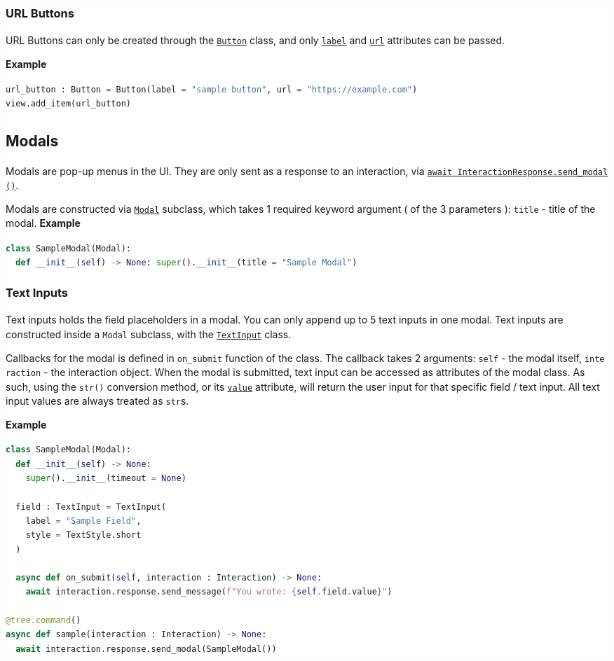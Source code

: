 
### URL Buttons
URL Buttons can only be created through the <a href = 'https://discordpy.readthedocs.io/en/stable/interactions/api.html#discord.ui.Button'>` Button `</a> class, and only <a href = 'https://discordpy.readthedocs.io/en/stable/interactions/api.html#discord.ui.Button.label'>` label `</a> and <a href = 'https://discordpy.readthedocs.io/en/stable/interactions/api.html#discord.ui.Button.url'>` url `</a> attributes can be passed.

**Example**
```py
url_button : Button = Button(label = "sample button", url = "https://example.com")
view.add_item(url_button)
```


## Modals
Modals are pop-up menus in the UI. They are only sent as a response to an interaction, via <a href = 'https://discordpy.readthedocs.io/en/stable/interactions/api.html#discord.InteractionResponse.send_modal'>` await InteractionResponse.send_modal() `</a>.

Modals are constructed via <a href = 'https://discordpy.readthedocs.io/en/stable/interactions/api.html#discord.ui.Modal'>` Modal `</a> subclass, which takes 1 required keyword argument ( of the 3 parameters ): ` title ` - title of the modal.
**Example**
```py
class SampleModal(Modal):
  def __init__(self) -> None: super().__init__(title = "Sample Modal")
```

### Text Inputs
Text inputs holds the field placeholders in a modal. You can only append up to 5 text inputs in one modal. Text inputs are constructed inside a ` Modal ` subclass, with the <a href = 'https://discordpy.readthedocs.io/en/stable/interactions/api.html#discord.ui.TextInput'>` TextInput `</a> class.

Callbacks for the modal is defined in ` on_submit ` function of the class. The callback takes 2 arguments: ` self ` - the modal itself, ` interaction ` - the interaction object. When the modal is submitted, text input can be accessed as attributes of the modal class. As such, using the ` str() ` conversion method, or its <a href = 'https://discordpy.readthedocs.io/en/stable/interactions/api.html#discord.ui.TextInput.value'>` value `</a> attribute, will return the user input for that specific field / text input. All text input values are always treated as ` str `s.

**Example**
```py
class SampleModal(Modal):
  def __init__(self) -> None:
    super().__init__(timeout = None)

  field : TextInput = TextInput(
    label = "Sample Field",
    style = TextStyle.short
  )

  async def on_submit(self, interaction : Interaction) -> None:
    await interaction.response.send_message(f"You wrote: {self.field.value}")

@tree.command()
async def sample(interaction : Interaction) -> None:
  await interaction.response.send_modal(SampleModal())
```
